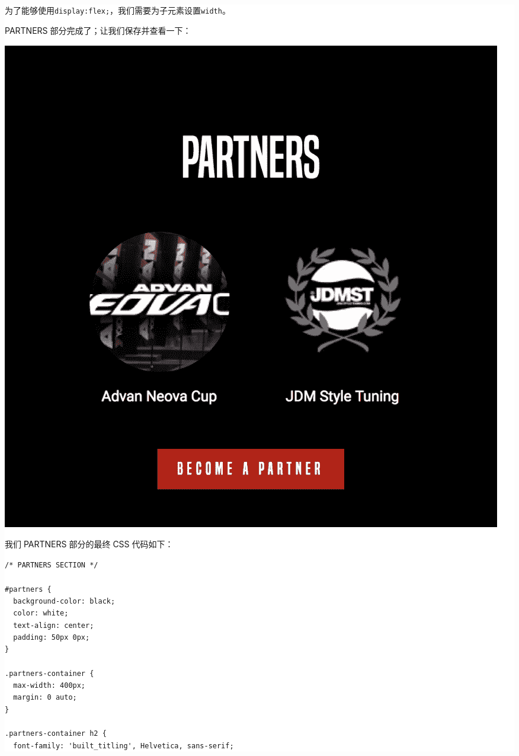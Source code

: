 为了能够使用`display:flex;`，我们需要为子元素设置`width`。

PARTNERS 部分完成了；让我们保存并查看一下：

![](img/6c92deaa-26fe-4ed7-bad4-31f10c32850f.png)

我们 PARTNERS 部分的最终 CSS 代码如下：

```html
/* PARTNERS SECTION */

#partners {
  background-color: black;
  color: white;
  text-align: center;
  padding: 50px 0px;
}

.partners-container {
  max-width: 400px;
  margin: 0 auto;
}

.partners-container h2 {
  font-family: 'built_titling', Helvetica, sans-serif;
```